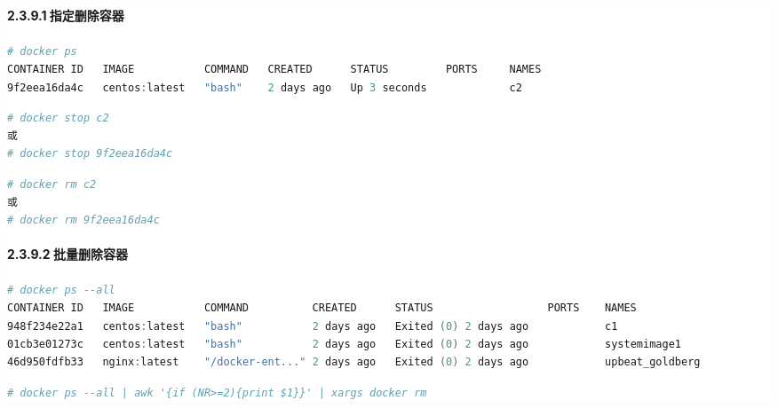 
#### 2.3.9.1 指定删除容器



~~~powershell
# docker ps
CONTAINER ID   IMAGE           COMMAND   CREATED      STATUS         PORTS     NAMES
9f2eea16da4c   centos:latest   "bash"    2 days ago   Up 3 seconds             c2
~~~



~~~powershell
# docker stop c2
或
# docker stop 9f2eea16da4c
~~~



~~~powershell
# docker rm c2
或
# docker rm 9f2eea16da4c
~~~



#### 2.3.9.2 批量删除容器



~~~powershell
# docker ps --all
CONTAINER ID   IMAGE           COMMAND          CREATED      STATUS                  PORTS    NAMES
948f234e22a1   centos:latest   "bash"           2 days ago   Exited (0) 2 days ago            c1
01cb3e01273c   centos:latest   "bash"           2 days ago   Exited (0) 2 days ago            systemimage1
46d950fdfb33   nginx:latest    "/docker-ent..." 2 days ago   Exited (0) 2 days ago            upbeat_goldberg
~~~



~~~powershell
# docker ps --all | awk '{if (NR>=2){print $1}}' | xargs docker rm
~~~



